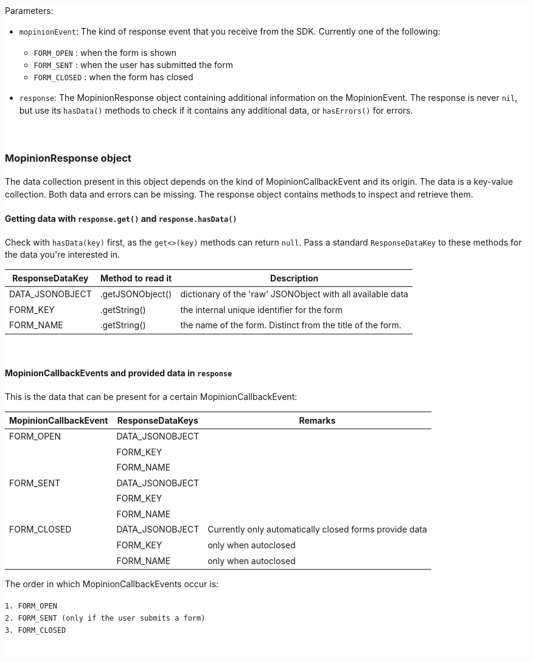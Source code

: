 Parameters:

* `mopinionEvent`: The kind of response event that you receive from the SDK. Currently one of the following:
	* `FORM_OPEN` : when the form is shown
	* `FORM_SENT` : when the user has submitted the form
	* `FORM_CLOSED` : when the form has closed

* `response`: The MopinionResponse object containing additional information on the MopinionEvent. The response is never `nil`, but use its `hasData()` methods to check if it contains any additional data, or `hasErrors()` for errors.

<br>

### MopinionResponse object
The data collection present in this object depends on the kind of MopinionCallbackEvent and its origin. The data is a key-value collection. Both data and errors can be missing. The response object contains methods to inspect and retrieve them. 


#### Getting data with `response.get()` and `response.hasData()`
Check with `hasData(key)` first, as the `get<>(key)` methods can return `null`. Pass a standard `ResponseDataKey` to these methods for the data you're interested in.

ResponseDataKey|Method to read it|Description
---|---|---
DATA_JSONOBJECT|.getJSONObject()|dictionary of the 'raw' JSONObject with all available data
FORM_KEY|.getString()|the internal unique identifier for the form
FORM_NAME|.getString()|the name of the form. Distinct from the title of the form.

<br>

#### MopinionCallbackEvents and provided data in `response`
This is the data that can be present for a certain MopinionCallbackEvent:

MopinionCallbackEvent|ResponseDataKeys|Remarks
---|---|---
FORM_OPEN|DATA_JSONOBJECT|
&nbsp;|FORM_KEY|
&nbsp;|FORM_NAME|
FORM_SENT|DATA_JSONOBJECT|
&nbsp;|FORM_KEY|
&nbsp;|FORM_NAME|
FORM_CLOSED|DATA_JSONOBJECT|Currently only automatically closed forms provide data 
&nbsp;|FORM_KEY|only when autoclosed
&nbsp;|FORM_NAME|only when autoclosed

The order in which MopinionCallbackEvents occur is:

	1. FORM_OPEN
	2. FORM_SENT (only if the user submits a form)
	3. FORM_CLOSED

<br>
